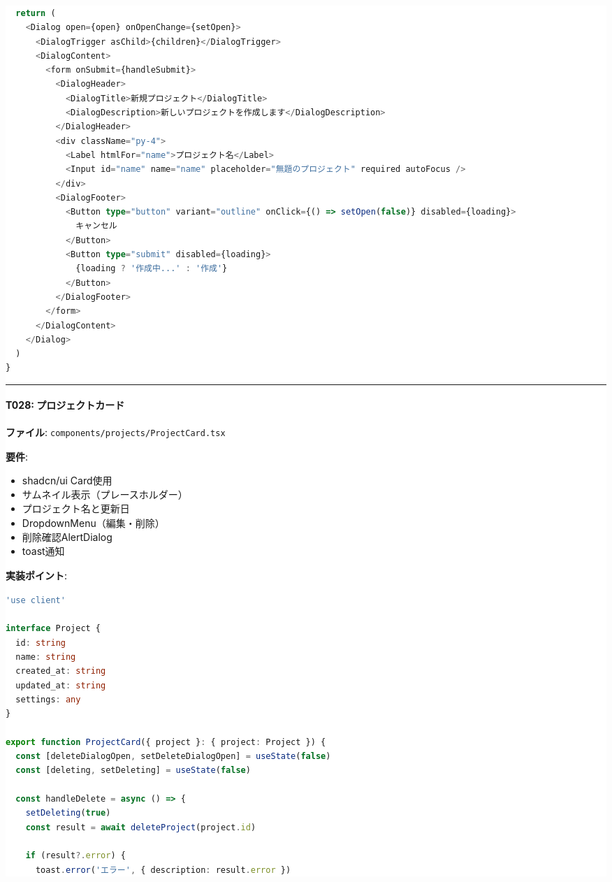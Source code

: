 ```typescript
  return (
    <Dialog open={open} onOpenChange={setOpen}>
      <DialogTrigger asChild>{children}</DialogTrigger>
      <DialogContent>
        <form onSubmit={handleSubmit}>
          <DialogHeader>
            <DialogTitle>新規プロジェクト</DialogTitle>
            <DialogDescription>新しいプロジェクトを作成します</DialogDescription>
          </DialogHeader>
          <div className="py-4">
            <Label htmlFor="name">プロジェクト名</Label>
            <Input id="name" name="name" placeholder="無題のプロジェクト" required autoFocus />
          </div>
          <DialogFooter>
            <Button type="button" variant="outline" onClick={() => setOpen(false)} disabled={loading}>
              キャンセル
            </Button>
            <Button type="submit" disabled={loading}>
              {loading ? '作成中...' : '作成'}
            </Button>
          </DialogFooter>
        </form>
      </DialogContent>
    </Dialog>
  )
}
```

---

#### T028: プロジェクトカード
**ファイル**: `components/projects/ProjectCard.tsx`

**要件**:
- shadcn/ui Card使用
- サムネイル表示（プレースホルダー）
- プロジェクト名と更新日
- DropdownMenu（編集・削除）
- 削除確認AlertDialog
- toast通知

**実装ポイント**:
```typescript
'use client'

interface Project {
  id: string
  name: string
  created_at: string
  updated_at: string
  settings: any
}

export function ProjectCard({ project }: { project: Project }) {
  const [deleteDialogOpen, setDeleteDialogOpen] = useState(false)
  const [deleting, setDeleting] = useState(false)

  const handleDelete = async () => {
    setDeleting(true)
    const result = await deleteProject(project.id)
    
    if (result?.error) {
      toast.error('エラー', { description: result.error })
```